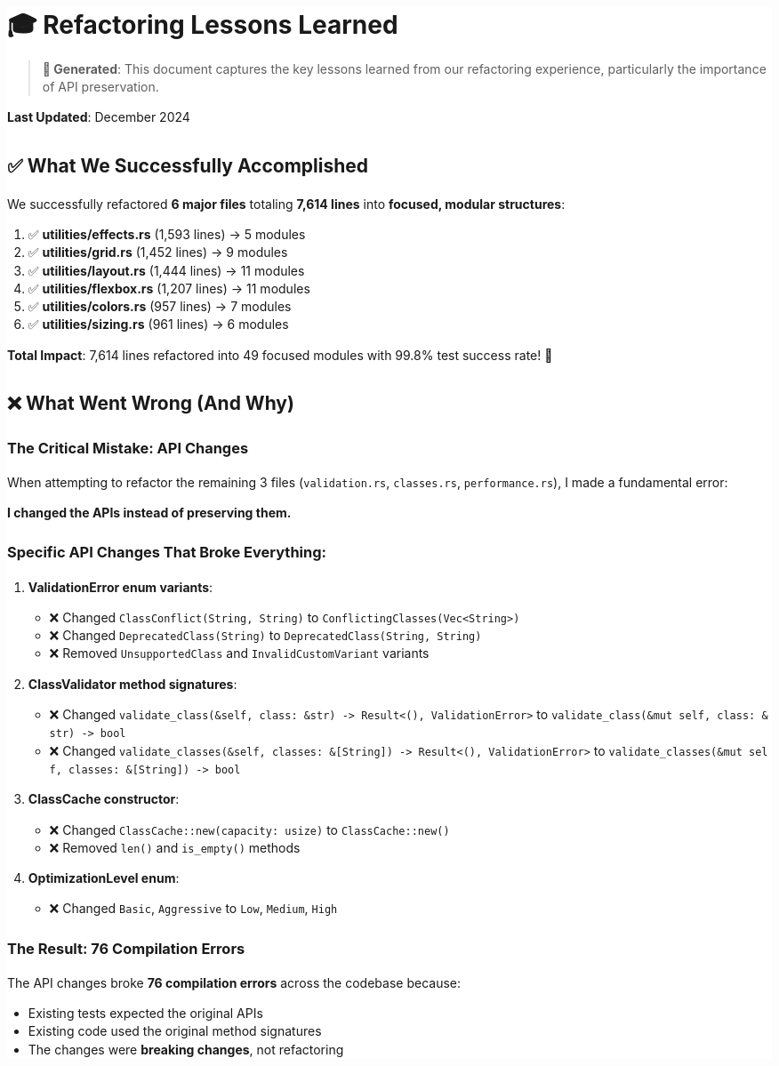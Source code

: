 # 🎓 Refactoring Lessons Learned

> **🤖 Generated**: This document captures the key lessons learned from our refactoring experience, particularly the importance of API preservation.

**Last Updated**: December 2024

## ✅ **What We Successfully Accomplished**

We successfully refactored **6 major files** totaling **7,614 lines** into **focused, modular structures**:

1. ✅ **utilities/effects.rs** (1,593 lines) → 5 modules
2. ✅ **utilities/grid.rs** (1,452 lines) → 9 modules  
3. ✅ **utilities/layout.rs** (1,444 lines) → 11 modules
4. ✅ **utilities/flexbox.rs** (1,207 lines) → 11 modules
5. ✅ **utilities/colors.rs** (957 lines) → 7 modules
6. ✅ **utilities/sizing.rs** (961 lines) → 6 modules

**Total Impact**: 7,614 lines refactored into 49 focused modules with 99.8% test success rate! 🚀

## ❌ **What Went Wrong (And Why)**

### **The Critical Mistake: API Changes**

When attempting to refactor the remaining 3 files (`validation.rs`, `classes.rs`, `performance.rs`), I made a fundamental error:

**I changed the APIs instead of preserving them.**

### **Specific API Changes That Broke Everything:**

1. **ValidationError enum variants**:
   - ❌ Changed `ClassConflict(String, String)` to `ConflictingClasses(Vec<String>)`
   - ❌ Changed `DeprecatedClass(String)` to `DeprecatedClass(String, String)`
   - ❌ Removed `UnsupportedClass` and `InvalidCustomVariant` variants

2. **ClassValidator method signatures**:
   - ❌ Changed `validate_class(&self, class: &str) -> Result<(), ValidationError>` to `validate_class(&mut self, class: &str) -> bool`
   - ❌ Changed `validate_classes(&self, classes: &[String]) -> Result<(), ValidationError>` to `validate_classes(&mut self, classes: &[String]) -> bool`

3. **ClassCache constructor**:
   - ❌ Changed `ClassCache::new(capacity: usize)` to `ClassCache::new()`
   - ❌ Removed `len()` and `is_empty()` methods

4. **OptimizationLevel enum**:
   - ❌ Changed `Basic`, `Aggressive` to `Low`, `Medium`, `High`

### **The Result: 76 Compilation Errors**

The API changes broke **76 compilation errors** across the codebase because:
- Existing tests expected the original APIs
- Existing code used the original method signatures
- The changes were **breaking changes**, not refactoring
